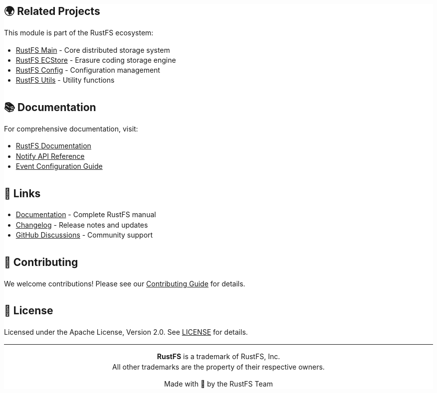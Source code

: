 ## 🌍 Related Projects

This module is part of the RustFS ecosystem:

- [RustFS Main](https://github.com/rustfs/rustfs) - Core distributed storage system
- [RustFS ECStore](../ecstore) - Erasure coding storage engine
- [RustFS Config](../config) - Configuration management
- [RustFS Utils](../utils) - Utility functions

## 📚 Documentation

For comprehensive documentation, visit:

- [RustFS Documentation](https://docs.rustfs.com)
- [Notify API Reference](https://docs.rustfs.com/notify/)
- [Event Configuration Guide](https://docs.rustfs.com/events/)

## 🔗 Links

- [Documentation](https://docs.rustfs.com) - Complete RustFS manual
- [Changelog](https://github.com/rustfs/rustfs/releases) - Release notes and updates
- [GitHub Discussions](https://github.com/rustfs/rustfs/discussions) - Community support

## 🤝 Contributing

We welcome contributions! Please see our [Contributing Guide](https://github.com/rustfs/rustfs/blob/main/CONTRIBUTING.md) for details.

## 📄 License

Licensed under the Apache License, Version 2.0. See [LICENSE](https://github.com/rustfs/rustfs/blob/main/LICENSE) for details.

---

<p align="center">
  <strong>RustFS</strong> is a trademark of RustFS, Inc.<br>
  All other trademarks are the property of their respective owners.
</p>

<p align="center">
  Made with 📡 by the RustFS Team
</p>
